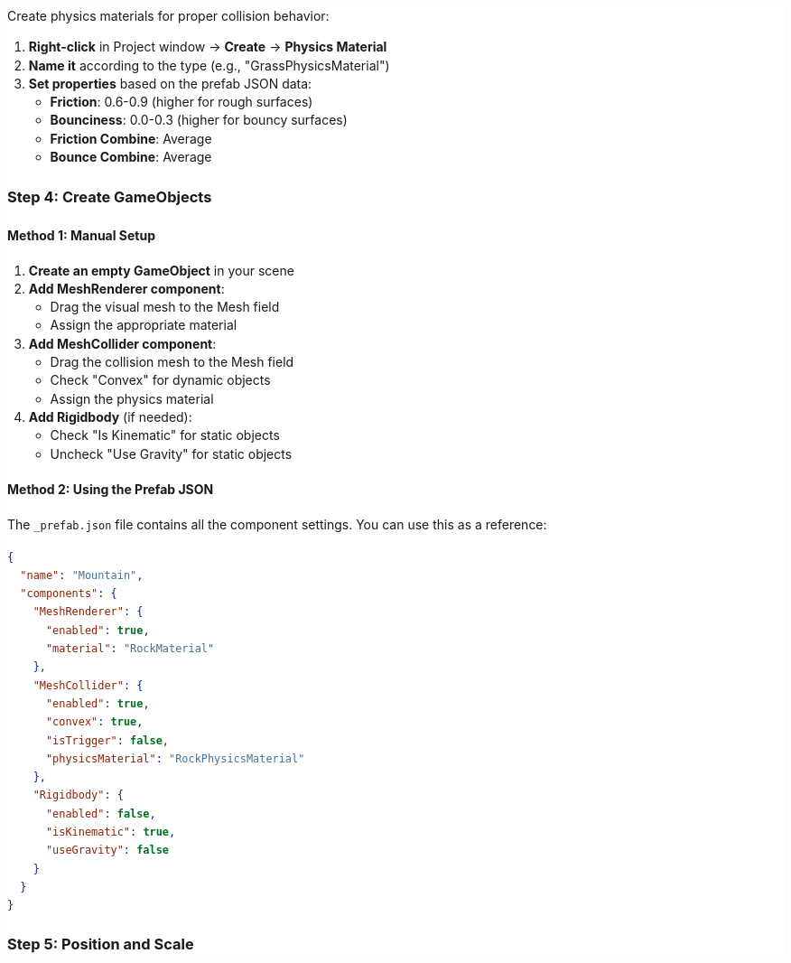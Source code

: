 Create physics materials for proper collision behavior:

1. **Right-click** in Project window → **Create** → **Physics Material**
2. **Name it** according to the type (e.g., "GrassPhysicsMaterial")
3. **Set properties** based on the prefab JSON data:
   - **Friction**: 0.6-0.9 (higher for rough surfaces)
   - **Bounciness**: 0.0-0.3 (higher for bouncy surfaces)
   - **Friction Combine**: Average
   - **Bounce Combine**: Average

### Step 4: Create GameObjects

#### Method 1: Manual Setup

1. **Create an empty GameObject** in your scene
2. **Add MeshRenderer component**:
   - Drag the visual mesh to the Mesh field
   - Assign the appropriate material
3. **Add MeshCollider component**:
   - Drag the collision mesh to the Mesh field
   - Check "Convex" for dynamic objects
   - Assign the physics material
4. **Add Rigidbody** (if needed):
   - Check "Is Kinematic" for static objects
   - Uncheck "Use Gravity" for static objects

#### Method 2: Using the Prefab JSON

The `_prefab.json` file contains all the component settings. You can use this as a reference:

```json
{
  "name": "Mountain",
  "components": {
    "MeshRenderer": {
      "enabled": true,
      "material": "RockMaterial"
    },
    "MeshCollider": {
      "enabled": true,
      "convex": true,
      "isTrigger": false,
      "physicsMaterial": "RockPhysicsMaterial"
    },
    "Rigidbody": {
      "enabled": false,
      "isKinematic": true,
      "useGravity": false
    }
  }
}
```

### Step 5: Position and Scale

